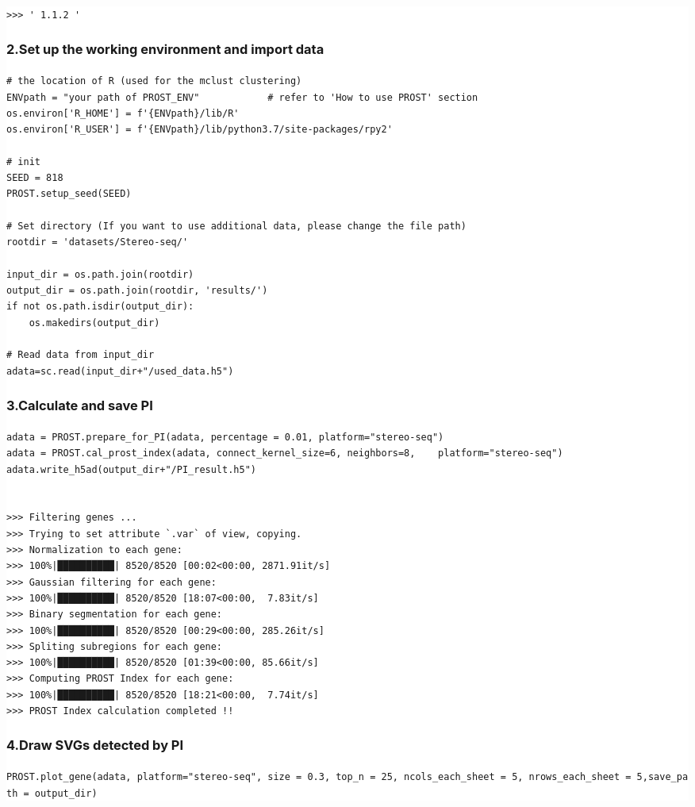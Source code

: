     >>> ' 1.1.2 '

### 2.Set up the working environment and import data 

    # the location of R (used for the mclust clustering)
    ENVpath = "your path of PROST_ENV"            # refer to 'How to use PROST' section 
    os.environ['R_HOME'] = f'{ENVpath}/lib/R'
    os.environ['R_USER'] = f'{ENVpath}/lib/python3.7/site-packages/rpy2'
    
    # init
    SEED = 818
    PROST.setup_seed(SEED)
    
    # Set directory (If you want to use additional data, please change the file path)
    rootdir = 'datasets/Stereo-seq/'
    
    input_dir = os.path.join(rootdir)
    output_dir = os.path.join(rootdir, 'results/')
    if not os.path.isdir(output_dir):
        os.makedirs(output_dir)

    # Read data from input_dir
    adata=sc.read(input_dir+"/used_data.h5")


### 3.Calculate and save PI

    adata = PROST.prepare_for_PI(adata, percentage = 0.01, platform="stereo-seq")
    adata = PROST.cal_prost_index(adata, connect_kernel_size=6, neighbors=8,    platform="stereo-seq")
    adata.write_h5ad(output_dir+"/PI_result.h5")


    >>> Filtering genes ...
    >>> Trying to set attribute `.var` of view, copying.
    >>> Normalization to each gene:
    >>> 100%|██████████| 8520/8520 [00:02<00:00, 2871.91it/s]
    >>> Gaussian filtering for each gene:
    >>> 100%|██████████| 8520/8520 [18:07<00:00,  7.83it/s]
    >>> Binary segmentation for each gene:
    >>> 100%|██████████| 8520/8520 [00:29<00:00, 285.26it/s]
    >>> Spliting subregions for each gene:
    >>> 100%|██████████| 8520/8520 [01:39<00:00, 85.66it/s]
    >>> Computing PROST Index for each gene:
    >>> 100%|██████████| 8520/8520 [18:21<00:00,  7.74it/s]
    >>> PROST Index calculation completed !!

    

### 4.Draw SVGs detected by PI
    PROST.plot_gene(adata, platform="stereo-seq", size = 0.3, top_n = 25, ncols_each_sheet = 5, nrows_each_sheet = 5,save_path = output_dir)    
